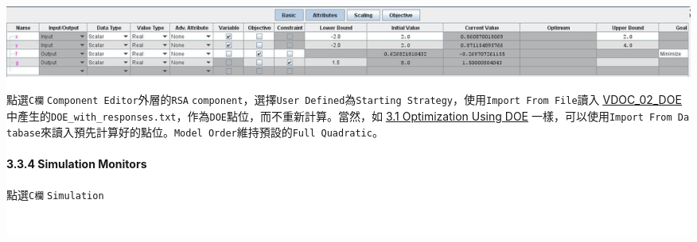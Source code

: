 </ul><p><img src="/assets/img/vrand_vdoc/ch3/203_component_editor.jpg" alt="203_component_editor"></p><p>點選<code>C欄</code> <code>Component Editor</code>外層的<code>RSA</code> <code>component</code>，選擇<code>User Defined</code>為<code>Starting Strategy</code>，使用<code>Import From File</code>讀入 <ins><a href="{% post_url 2019-12-17-VDOC_02_DOE %}" target="_blank" rel="noopener">VDOC_02_DOE</a></ins> 中產生的<code>DOE_with_responses.txt</code>，作為<code>DOE</code>點位，而不重新計算。當然，如 <ins><a href="#31-Optimization-Using-DOE">3.1 Optimization Using DOE</a></ins> 一樣，可以使用<code>Import From Database</code>來讀入預先計算好的點位。<code>Model Order</code>維持預設的<code>Full Quadratic</code>。</p><h4 id="334-Simulation-Monitors"><a class="anchor hidden-xs" href="#334-Simulation-Monitors" title="334-Simulation-Monitors"><span class="octicon octicon-link"></span></a>3.3.4 Simulation Monitors</h4><p>點選<code>C欄</code> <code>Simulation